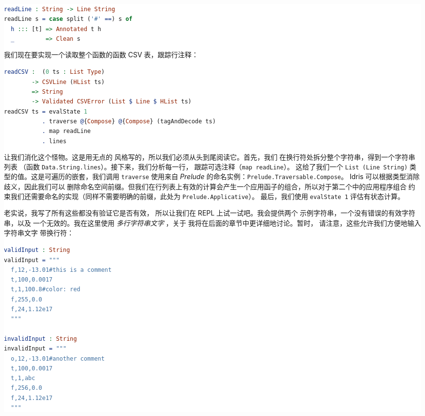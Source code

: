 ```idris
readLine : String -> Line String
readLine s = case split ('#' ==) s of
  h ::: [t] => Annotated t h
  _         => Clean s
```

我们现在要实现一个读取整个函数的函数
CSV 表，跟踪行注释：

```idris
readCSV :  (0 ts : List Type)
        -> CSVLine (HList ts)
        => String
        -> Validated CSVError (List $ Line $ HList ts)
readCSV ts = evalState 1
           . traverse @{Compose} @{Compose} (tagAndDecode ts)
           . map readLine
           . lines
```

让我们消化这个怪物。这是用无点的
风格写的，所以我们必须从头到尾阅读它。首先，我们
在换行符处拆分整个字符串，得到一个字符串列表
（函数 `Data.String.lines`）。接下来，我们分析每一行，
跟踪可选注释（`map readLine`）。
这给了我们一个 `List (Line String)` 类型的值。这是可遍历的嵌套，我们调用 `traverse`
使用来自 *Prelude* 的命名实例：`Prelude.Traversable.Compose`。
Idris 可以根据类型消除歧义，因此我们可以
删除命名空间前缀。但我们在行列表上有效的计算会产生一个应用函子的组合，所以对于第二个中的应用程序组合
约束我们还需要命名的实现（同样不需要明确的前缀，此处为 `Prelude.Applicative`）。
最后，我们使用 `evalState 1` 评估有状态计算。

老实说，我写了所有这些都没有验证它是否有效，
所以让我们在 REPL 上试一试吧。我会提供两个
示例字符串，一个没有错误的有效字符串，以及
一个无效的。我在这里使用 *多行字符串文字* ，关于
我将在后面的章节中更详细地讨论。暂时，
请注意，这些允许我们方便地输入字符串文字
带换行符：

```idris
validInput : String
validInput = """
  f,12,-13.01#this is a comment
  t,100,0.0017
  t,1,100.8#color: red
  f,255,0.0
  f,24,1.12e17
  """

invalidInput : String
invalidInput = """
  o,12,-13.01#another comment
  t,100,0.0017
  t,1,abc
  f,256,0.0
  f,24,1.12e17
  """
```
